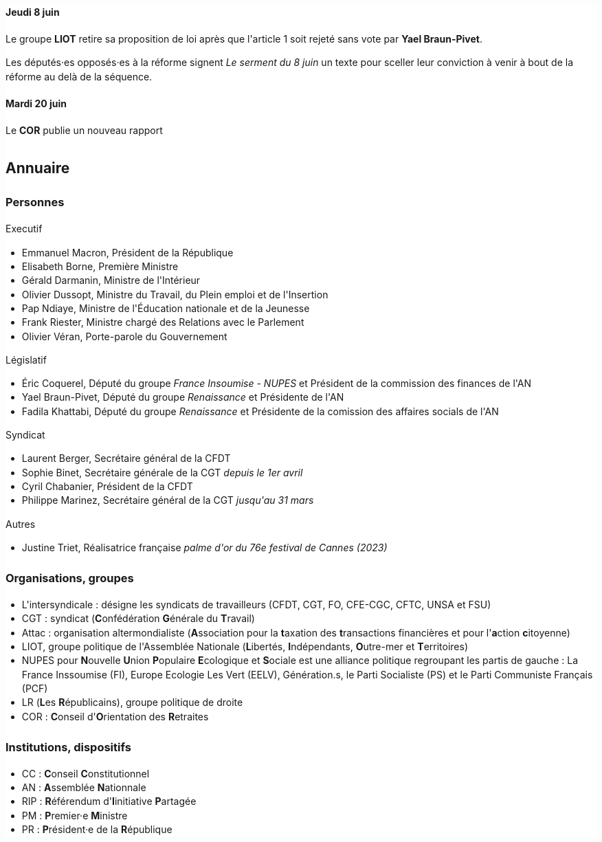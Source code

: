#### Jeudi 8 juin

Le groupe **LIOT** retire sa proposition de loi après que l'article 1 soit rejeté sans vote par **Yael Braun-Pivet**.

Les députés·es opposés·es à la réforme signent *Le serment du 8 juin* un texte pour sceller leur conviction à venir à bout de la réforme au delà de la séquence.

#### Mardi 20 juin

Le **COR** publie un nouveau rapport

## Annuaire

### Personnes

Executif
- Emmanuel Macron, Président de la République
- Elisabeth Borne, Première Ministre
- Gérald Darmanin, Ministre de l'Intérieur
- Olivier Dussopt, Ministre du Travail, du Plein emploi et de l'Insertion
- Pap Ndiaye, Ministre de l'Éducation nationale et de la Jeunesse
- Frank Riester, Ministre chargé des Relations avec le Parlement
- Olivier Véran, Porte-parole du Gouvernement

Législatif
- Éric Coquerel, Député du groupe *France Insoumise - NUPES* et Président de la commission des finances de l'AN
- Yael Braun-Pivet, Député du groupe *Renaissance* et Présidente de l'AN
- Fadila Khattabi, Député du groupe *Renaissance* et Présidente de la comission des affaires socials de l'AN

Syndicat
- Laurent Berger, Secrétaire général de la CFDT
- Sophie Binet, Secrétaire générale de la CGT *depuis le 1er avril*
- Cyril Chabanier, Président de la CFDT
- Philippe Marinez, Secrétaire général de la CGT *jusqu'au 31 mars*

Autres
- Justine Triet, Réalisatrice française *palme d'or du 76e festival de Cannes (2023)*

### Organisations, groupes

- L'intersyndicale : désigne les syndicats de travailleurs (CFDT, CGT, FO, CFE-CGC, CFTC, UNSA et FSU)
- CGT : syndicat (**C**onfédération **G**énérale du **T**ravail)
- Attac : organisation altermondialiste (**A**ssociation pour la **t**axation des **t**ransactions financières et pour l'**a**ction **c**itoyenne)
- LIOT, groupe politique de l'Assemblée Nationale (**L**ibertés, **I**ndépendants, **O**utre-mer et **T**erritoires)
- NUPES pour **N**ouvelle **U**nion **P**opulaire **E**cologique et **S**ociale est une alliance politique regroupant les partis de gauche : La France Inssoumise (FI), Europe Ecologie Les Vert (EELV), Génération.s, le Parti Socialiste (PS) et le Parti Communiste Français (PCF)
- LR (**L**es **R**épublicains), groupe politique de droite
- COR : **C**onseil d'**O**rientation des **R**etraites
### Institutions, dispositifs

- CC : **C**onseil **C**onstitutionnel
- AN : **A**ssemblée **N**ationnale
- RIP : **R**éférendum d'**I**initiative **P**artagée
- PM : **P**remier·e **M**inistre
- PR : **P**résident·e de la **R**épublique
